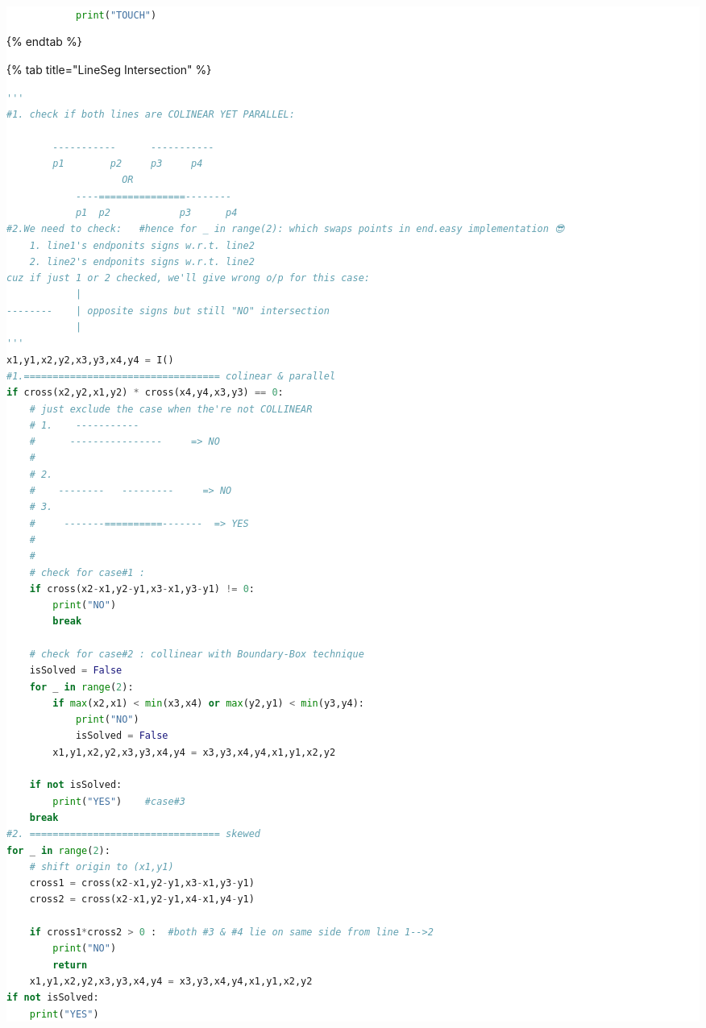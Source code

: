 ```python
            print("TOUCH")
```
{% endtab %}

{% tab title="LineSeg Intersection" %}
```python
'''
#1. check if both lines are COLINEAR YET PARALLEL:

        -----------      -----------
        p1        p2     p3     p4
                    OR
            ----===============--------
            p1  p2            p3      p4 
#2.We need to check:   #hence for _ in range(2): which swaps points in end.easy implementation 😎
    1. line1's endponits signs w.r.t. line2
    2. line2's endponits signs w.r.t. line2
cuz if just 1 or 2 checked, we'll give wrong o/p for this case:
            |
--------    | opposite signs but still "NO" intersection 
            |
'''
x1,y1,x2,y2,x3,y3,x4,y4 = I()
#1.================================== colinear & parallel
if cross(x2,y2,x1,y2) * cross(x4,y4,x3,y3) == 0:
    # just exclude the case when the're not COLLINEAR
    # 1.    -----------
    #      ----------------     => NO
    #
    # 2. 
    #    --------   ---------     => NO
    # 3.
    #     -------==========-------  => YES
    #
    # 
    # check for case#1 : 
    if cross(x2-x1,y2-y1,x3-x1,y3-y1) != 0:
        print("NO")
        break

    # check for case#2 : collinear with Boundary-Box technique
    isSolved = False
    for _ in range(2):
        if max(x2,x1) < min(x3,x4) or max(y2,y1) < min(y3,y4):
            print("NO")
            isSolved = False
        x1,y1,x2,y2,x3,y3,x4,y4 = x3,y3,x4,y4,x1,y1,x2,y2
    
    if not isSolved:
        print("YES")    #case#3
    break
#2. ================================= skewed
for _ in range(2):
    # shift origin to (x1,y1)
    cross1 = cross(x2-x1,y2-y1,x3-x1,y3-y1)
    cross2 = cross(x2-x1,y2-y1,x4-x1,y4-y1)
    
    if cross1*cross2 > 0 :  #both #3 & #4 lie on same side from line 1-->2
        print("NO")
        return
    x1,y1,x2,y2,x3,y3,x4,y4 = x3,y3,x4,y4,x1,y1,x2,y2
if not isSolved:
    print("YES")
```